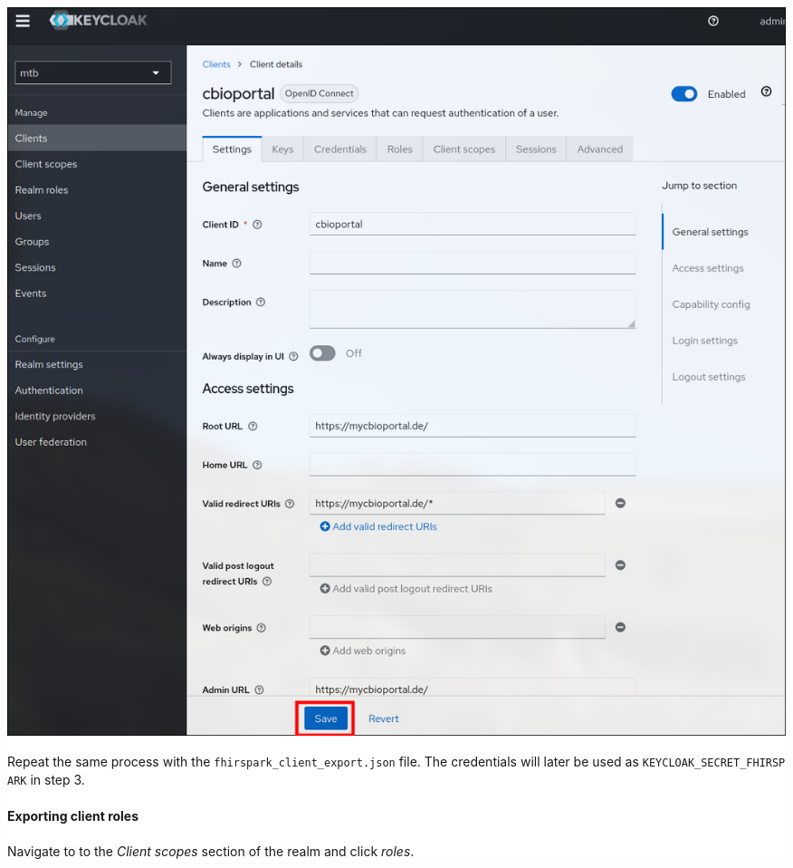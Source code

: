 ![Client URL](images/clientUrl.png)

Repeat the same process with the `fhirspark_client_export.json` file.  The credentials will later be used as `KEYCLOAK_SECRET_FHIRSPARK` in step 3.

#### Exporting client roles

Navigate to to the *Client scopes* section of the realm and click *roles*.
